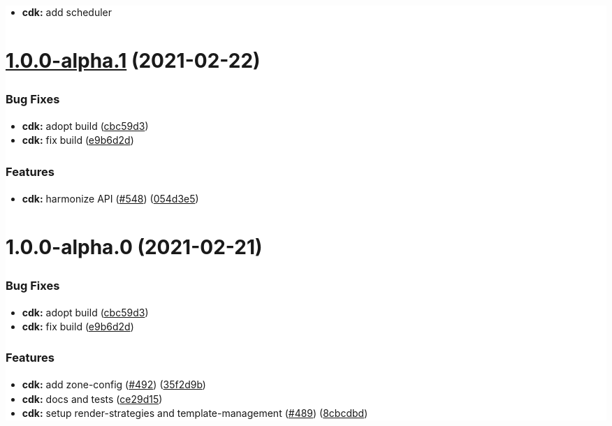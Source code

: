 - **cdk:** add scheduler

# [1.0.0-alpha.1](https://github.com/rx-angular/rx-angular/compare/cdk@1.0.0-alpha.0...cdk@1.0.0-alpha.1) (2021-02-22)

### Bug Fixes

- **cdk:** adopt build ([cbc59d3](https://github.com/rx-angular/rx-angular/commit/cbc59d3b05032154ef7829822a6d5fd59ce82010))
- **cdk:** fix build ([e9b6d2d](https://github.com/rx-angular/rx-angular/commit/e9b6d2d51e85d25335f6ded794450df860badaca))

### Features

- **cdk:** harmonize API ([#548](https://github.com/rx-angular/rx-angular/issues/548)) ([054d3e5](https://github.com/rx-angular/rx-angular/commit/054d3e573fc305f0b51e9f48c8dcb85554bf532f))

# 1.0.0-alpha.0 (2021-02-21)

### Bug Fixes

- **cdk:** adopt build ([cbc59d3](https://github.com/rx-angular/rx-angular/commit/cbc59d3b05032154ef7829822a6d5fd59ce82010))
- **cdk:** fix build ([e9b6d2d](https://github.com/rx-angular/rx-angular/commit/e9b6d2d51e85d25335f6ded794450df860badaca))

### Features

- **cdk:** add zone-config ([#492](https://github.com/rx-angular/rx-angular/issues/492)) ([35f2d9b](https://github.com/rx-angular/rx-angular/commit/35f2d9b703401552318f6be665f3442212e43ae1))
- **cdk:** docs and tests ([ce29d15](https://github.com/rx-angular/rx-angular/commit/ce29d15916c676b29d5159121d35605cbcc96885))
- **cdk:** setup render-strategies and template-management ([#489](https://github.com/rx-angular/rx-angular/issues/489)) ([8cbcdbd](https://github.com/rx-angular/rx-angular/commit/8cbcdbde2283327d3a6b404f564b46751f039d1b))
